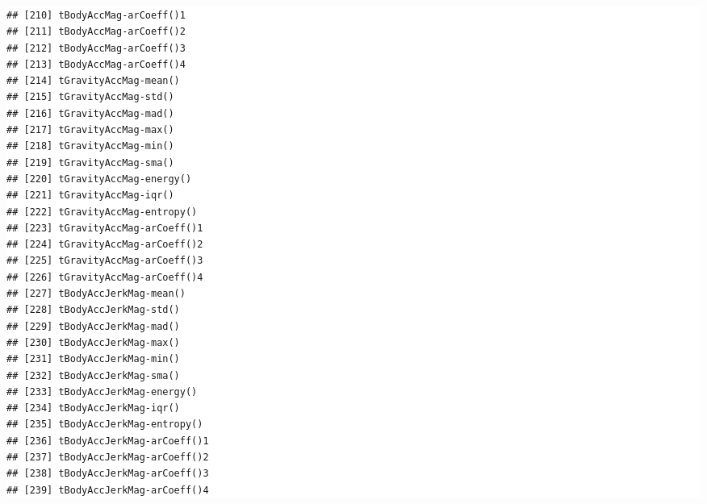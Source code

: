     ## [210] tBodyAccMag-arCoeff()1              
    ## [211] tBodyAccMag-arCoeff()2              
    ## [212] tBodyAccMag-arCoeff()3              
    ## [213] tBodyAccMag-arCoeff()4              
    ## [214] tGravityAccMag-mean()               
    ## [215] tGravityAccMag-std()                
    ## [216] tGravityAccMag-mad()                
    ## [217] tGravityAccMag-max()                
    ## [218] tGravityAccMag-min()                
    ## [219] tGravityAccMag-sma()                
    ## [220] tGravityAccMag-energy()             
    ## [221] tGravityAccMag-iqr()                
    ## [222] tGravityAccMag-entropy()            
    ## [223] tGravityAccMag-arCoeff()1           
    ## [224] tGravityAccMag-arCoeff()2           
    ## [225] tGravityAccMag-arCoeff()3           
    ## [226] tGravityAccMag-arCoeff()4           
    ## [227] tBodyAccJerkMag-mean()              
    ## [228] tBodyAccJerkMag-std()               
    ## [229] tBodyAccJerkMag-mad()               
    ## [230] tBodyAccJerkMag-max()               
    ## [231] tBodyAccJerkMag-min()               
    ## [232] tBodyAccJerkMag-sma()               
    ## [233] tBodyAccJerkMag-energy()            
    ## [234] tBodyAccJerkMag-iqr()               
    ## [235] tBodyAccJerkMag-entropy()           
    ## [236] tBodyAccJerkMag-arCoeff()1          
    ## [237] tBodyAccJerkMag-arCoeff()2          
    ## [238] tBodyAccJerkMag-arCoeff()3          
    ## [239] tBodyAccJerkMag-arCoeff()4          